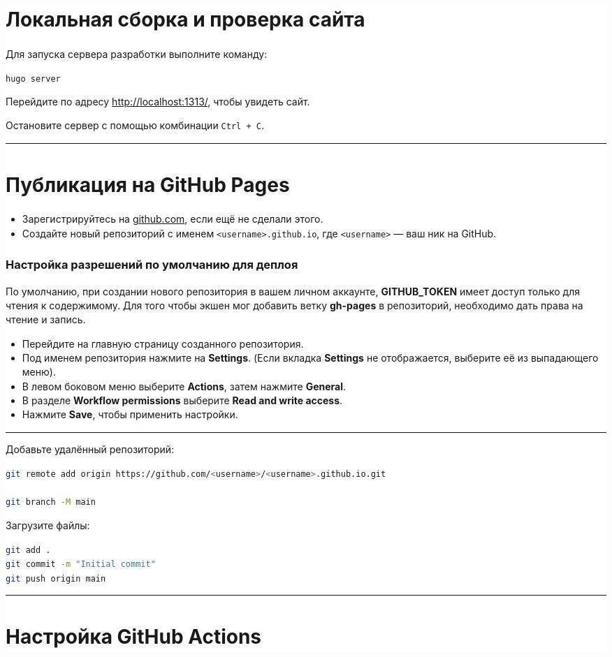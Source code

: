# Локальная сборка и проверка сайта

Для запуска сервера разработки выполните команду:

```bash
hugo server
```

Перейдите по адресу [http://localhost:1313/](http://localhost:1313/), чтобы увидеть сайт.

Остановите сервер с помощью комбинации `Ctrl + C`.

---

# Публикация на GitHub Pages

- Зарегистрируйтесь на [github.com](https://github.com/), если ещё не сделали этого.
- Создайте новый репозиторий с именем `<username>.github.io`, где `<username>` — ваш ник на GitHub.

### Настройка разрешений по умолчанию для деплоя

По умолчанию, при создании нового репозитория в вашем личном аккаунте, **GITHUB_TOKEN** имеет доступ только для чтения к содержимому. Для того чтобы экшен мог добавить ветку **gh-pages** в репозиторий, необходимо дать права на чтение и запись.

- Перейдите на главную страницу созданного репозитория.
- Под именем репозитория нажмите на **Settings**. (Если вкладка **Settings** не отображается, выберите её из выпадающего меню).
- В левом боковом меню выберите **Actions**, затем нажмите **General**.
- В разделе **Workflow permissions** выберите **Read and write access**.
- Нажмите **Save**, чтобы применить настройки.

---

Добавьте удалённый репозиторий:

```bash
git remote add origin https://github.com/<username>/<username>.github.io.git

git branch -M main
```

Загрузите файлы:

```bash
git add .
git commit -m "Initial commit"
git push origin main
```

---

# Настройка GitHub Actions
